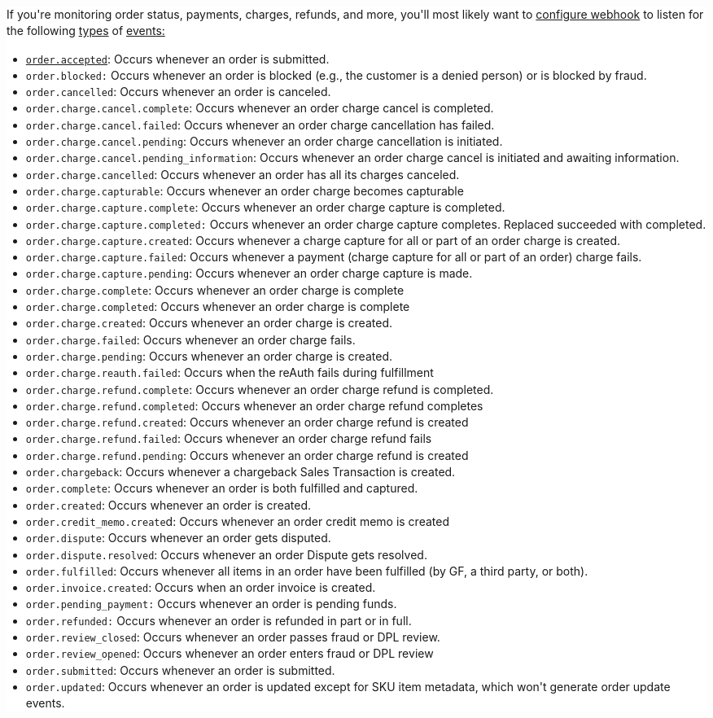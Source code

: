 If you're monitoring order status, payments, charges, refunds, and more, you'll most likely want to [configure webhook](../../../administration/dashboard/developers/webhooks/creating-a-webhook.md) to listen for the following [types](./#event-types) of [events:](https://www.digitalriver.com/docs/digital-river-api-reference/#tag/Events)

* [`order.accepted`](event-types.md#order.accepted): Occurs whenever an order is submitted.&#x20;
* `order.blocked:` Occurs whenever an order is blocked (e.g., the customer is a denied person) or is blocked by fraud.
* `order.cancelled`: Occurs whenever an order is canceled.&#x20;
* `order.charge.cancel.complete`: Occurs whenever an order charge cancel is completed.
* `order.charge.cancel.failed`: Occurs whenever an order charge cancellation has failed.
* `order.charge.cancel.pending`: Occurs whenever an order charge cancellation is initiated.
* `order.charge.cancel.pending_information`: Occurs whenever an order charge cancel is initiated and awaiting information.
* `order.charge.cancelled`: Occurs whenever an order has all its charges canceled.
* `order.charge.capturable`: Occurs whenever an order charge becomes capturable
* `order.charge.capture.complete`: Occurs whenever an order charge capture is completed.
* `order.charge.capture.completed:` Occurs whenever an order charge capture completes. Replaced succeeded with completed.
* `order.charge.capture.created`: Occurs whenever a charge capture for all or part of an order charge is created.
* `order.charge.capture.failed`: Occurs whenever a payment (charge capture for all or part of an order) charge fails.
* `order.charge.capture.pending`: Occurs whenever an order charge capture is made.
* `order.charge.complete`: Occurs whenever an order charge is complete
* `order.charge.completed`: Occurs whenever an order charge is complete
* `order.charge.created`: Occurs whenever an order charge is created.
* `order.charge.failed`: Occurs whenever an order charge fails.
* `order.charge.pending`: Occurs whenever an order charge is created.
* `order.charge.reauth.failed`: Occurs when the reAuth fails during fulfillment
* `order.charge.refund.complete`: Occurs whenever an order charge refund is completed.
* `order.charge.refund.completed`: Occurs whenever an order charge refund completes
* `order.charge.refund.created`: Occurs whenever an order charge refund is created
* `order.charge.refund.failed`: Occurs whenever an order charge refund fails
* `order.charge.refund.pending`: Occurs whenever an order charge refund is created
* `order.chargeback`: Occurs whenever a chargeback Sales Transaction is created.
* `order.complete`: Occurs whenever an order is both fulfilled and captured.
* `order.created`: Occurs whenever an order is created.
* `order.credit_memo.create`d: Occurs whenever an order credit memo is created
* `order.dispute`: Occurs whenever an order gets disputed.
* `order.dispute.resolved`: Occurs whenever an order Dispute gets resolved.
* `order.fulfilled`: Occurs whenever all items in an order have been fulfilled (by GF, a third party, or both).
* `order.invoice.created`: Occurs when an order invoice is created.
* `order.pending_payment:` Occurs whenever an order is pending funds.
* `order.refunded:` Occurs whenever an order is refunded in part or in full.
* `order.review_closed`: Occurs whenever an order passes fraud or DPL review.
* `order.review_opened`: Occurs whenever an order enters fraud or DPL review
* `order.submitted`: Occurs whenever an order is submitted.
* `order.updated`: Occurs whenever an order is updated except for SKU item metadata, which won't generate order update events.
